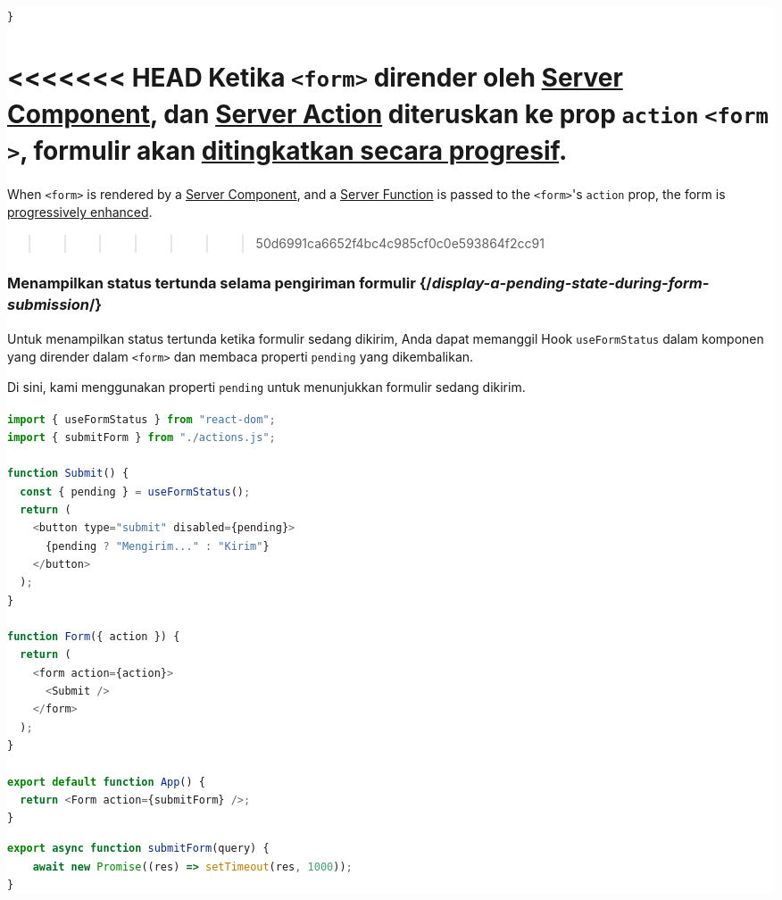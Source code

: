 ```jsx [[1, 8, "bind"], [2,8, "productId"], [2,4, "productId"], [3,4, "formData"]]
}
```

<<<<<<< HEAD
Ketika `<form>` dirender oleh [Server Component](/reference/rsc/use-client), dan [Server Action](/reference/rsc/use-server) diteruskan ke prop `action` `<form>`, formulir akan [ditingkatkan secara progresif](https://developer.mozilla.org/en-US/docs/Glossary/Progressive_Enhancement).
=======
When `<form>` is rendered by a [Server Component](/reference/rsc/use-client), and a [Server Function](/reference/rsc/server-functions) is passed to the `<form>`'s `action` prop, the form is [progressively enhanced](https://developer.mozilla.org/en-US/docs/Glossary/Progressive_Enhancement).
>>>>>>> 50d6991ca6652f4bc4c985cf0c0e593864f2cc91

### Menampilkan status tertunda selama pengiriman formulir {/*display-a-pending-state-during-form-submission*/}
Untuk menampilkan status tertunda ketika formulir sedang dikirim, Anda dapat memanggil Hook `useFormStatus` dalam komponen yang dirender dalam `<form>` dan membaca properti `pending` yang dikembalikan.

Di sini, kami menggunakan properti `pending` untuk menunjukkan formulir sedang dikirim.

<Sandpack>

```js src/App.js
import { useFormStatus } from "react-dom";
import { submitForm } from "./actions.js";

function Submit() {
  const { pending } = useFormStatus();
  return (
    <button type="submit" disabled={pending}>
      {pending ? "Mengirim..." : "Kirim"}
    </button>
  );
}

function Form({ action }) {
  return (
    <form action={action}>
      <Submit />
    </form>
  );
}

export default function App() {
  return <Form action={submitForm} />;
}
```

```js src/actions.js hidden
export async function submitForm(query) {
    await new Promise((res) => setTimeout(res, 1000));
}
```


[//]: # 'Uncomment the next line, and delete this line after the `useOptimistic` reference documentatino page is published'
[//]: # 'To learn more about the `useOptimistic` Hook see the [reference documentation](/reference/react/hooks/useOptimistic).'
